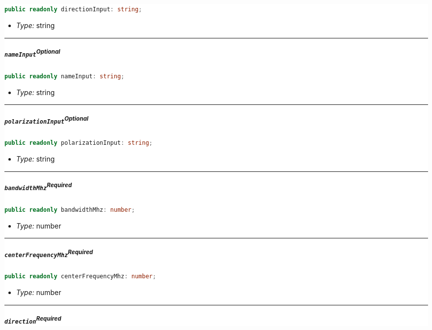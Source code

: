 ```typescript
public readonly directionInput: string;
```

- *Type:* string

---

##### `nameInput`<sup>Optional</sup> <a name="nameInput" id="@cdktf/provider-azurerm.orbitalSpacecraft.OrbitalSpacecraftLinksOutputReference.property.nameInput"></a>

```typescript
public readonly nameInput: string;
```

- *Type:* string

---

##### `polarizationInput`<sup>Optional</sup> <a name="polarizationInput" id="@cdktf/provider-azurerm.orbitalSpacecraft.OrbitalSpacecraftLinksOutputReference.property.polarizationInput"></a>

```typescript
public readonly polarizationInput: string;
```

- *Type:* string

---

##### `bandwidthMhz`<sup>Required</sup> <a name="bandwidthMhz" id="@cdktf/provider-azurerm.orbitalSpacecraft.OrbitalSpacecraftLinksOutputReference.property.bandwidthMhz"></a>

```typescript
public readonly bandwidthMhz: number;
```

- *Type:* number

---

##### `centerFrequencyMhz`<sup>Required</sup> <a name="centerFrequencyMhz" id="@cdktf/provider-azurerm.orbitalSpacecraft.OrbitalSpacecraftLinksOutputReference.property.centerFrequencyMhz"></a>

```typescript
public readonly centerFrequencyMhz: number;
```

- *Type:* number

---

##### `direction`<sup>Required</sup> <a name="direction" id="@cdktf/provider-azurerm.orbitalSpacecraft.OrbitalSpacecraftLinksOutputReference.property.direction"></a>
